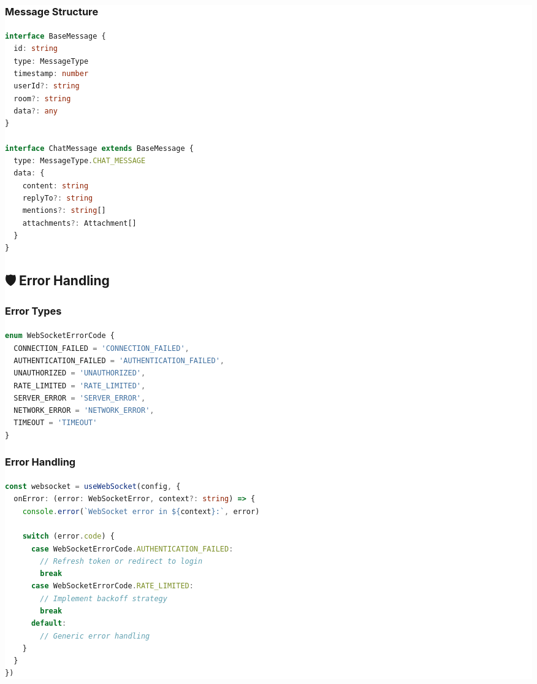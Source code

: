 
### Message Structure

```typescript
interface BaseMessage {
  id: string
  type: MessageType
  timestamp: number
  userId?: string
  room?: string
  data?: any
}

interface ChatMessage extends BaseMessage {
  type: MessageType.CHAT_MESSAGE
  data: {
    content: string
    replyTo?: string
    mentions?: string[]
    attachments?: Attachment[]
  }
}
```

## 🛡️ Error Handling

### Error Types

```typescript
enum WebSocketErrorCode {
  CONNECTION_FAILED = 'CONNECTION_FAILED',
  AUTHENTICATION_FAILED = 'AUTHENTICATION_FAILED',
  UNAUTHORIZED = 'UNAUTHORIZED',
  RATE_LIMITED = 'RATE_LIMITED',
  SERVER_ERROR = 'SERVER_ERROR',
  NETWORK_ERROR = 'NETWORK_ERROR',
  TIMEOUT = 'TIMEOUT'
}
```

### Error Handling

```typescript
const websocket = useWebSocket(config, {
  onError: (error: WebSocketError, context?: string) => {
    console.error(`WebSocket error in ${context}:`, error)
    
    switch (error.code) {
      case WebSocketErrorCode.AUTHENTICATION_FAILED:
        // Refresh token or redirect to login
        break
      case WebSocketErrorCode.RATE_LIMITED:
        // Implement backoff strategy
        break
      default:
        // Generic error handling
    }
  }
})
```
